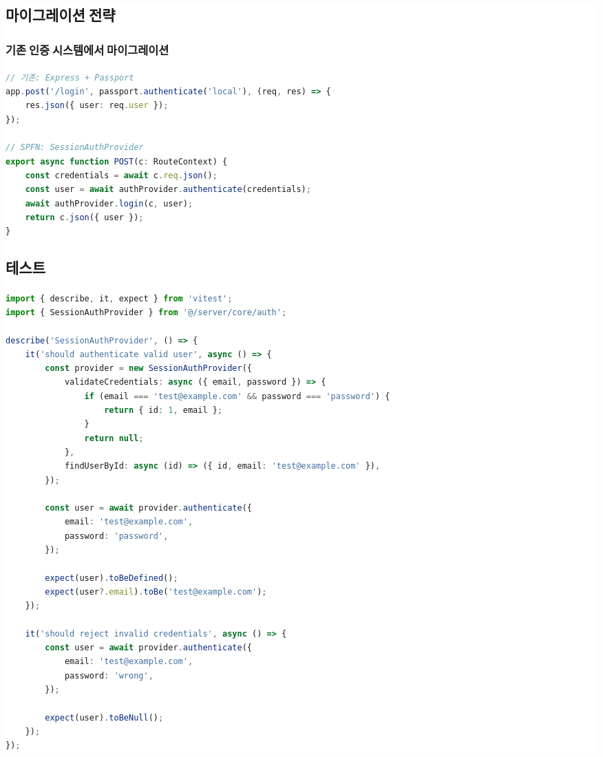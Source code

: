 ## 마이그레이션 전략

### 기존 인증 시스템에서 마이그레이션

```typescript
// 기존: Express + Passport
app.post('/login', passport.authenticate('local'), (req, res) => {
    res.json({ user: req.user });
});

// SPFN: SessionAuthProvider
export async function POST(c: RouteContext) {
    const credentials = await c.req.json();
    const user = await authProvider.authenticate(credentials);
    await authProvider.login(c, user);
    return c.json({ user });
}
```

## 테스트

```typescript
import { describe, it, expect } from 'vitest';
import { SessionAuthProvider } from '@/server/core/auth';

describe('SessionAuthProvider', () => {
    it('should authenticate valid user', async () => {
        const provider = new SessionAuthProvider({
            validateCredentials: async ({ email, password }) => {
                if (email === 'test@example.com' && password === 'password') {
                    return { id: 1, email };
                }
                return null;
            },
            findUserById: async (id) => ({ id, email: 'test@example.com' }),
        });

        const user = await provider.authenticate({
            email: 'test@example.com',
            password: 'password',
        });

        expect(user).toBeDefined();
        expect(user?.email).toBe('test@example.com');
    });

    it('should reject invalid credentials', async () => {
        const user = await provider.authenticate({
            email: 'test@example.com',
            password: 'wrong',
        });

        expect(user).toBeNull();
    });
});
```
